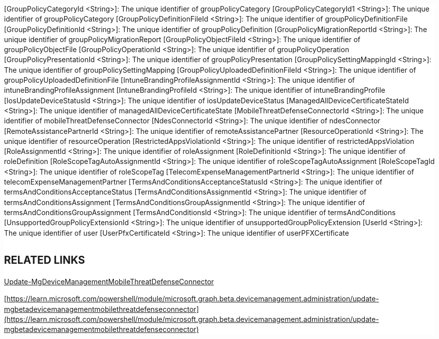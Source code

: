   \[GroupPolicyCategoryId \<String\>\]: The unique identifier of groupPolicyCategory
  \[GroupPolicyCategoryId1 \<String\>\]: The unique identifier of groupPolicyCategory
  \[GroupPolicyDefinitionFileId \<String\>\]: The unique identifier of groupPolicyDefinitionFile
  \[GroupPolicyDefinitionId \<String\>\]: The unique identifier of groupPolicyDefinition
  \[GroupPolicyMigrationReportId \<String\>\]: The unique identifier of groupPolicyMigrationReport
  \[GroupPolicyObjectFileId \<String\>\]: The unique identifier of groupPolicyObjectFile
  \[GroupPolicyOperationId \<String\>\]: The unique identifier of groupPolicyOperation
  \[GroupPolicyPresentationId \<String\>\]: The unique identifier of groupPolicyPresentation
  \[GroupPolicySettingMappingId \<String\>\]: The unique identifier of groupPolicySettingMapping
  \[GroupPolicyUploadedDefinitionFileId \<String\>\]: The unique identifier of groupPolicyUploadedDefinitionFile
  \[IntuneBrandingProfileAssignmentId \<String\>\]: The unique identifier of intuneBrandingProfileAssignment
  \[IntuneBrandingProfileId \<String\>\]: The unique identifier of intuneBrandingProfile
  \[IosUpdateDeviceStatusId \<String\>\]: The unique identifier of iosUpdateDeviceStatus
  \[ManagedAllDeviceCertificateStateId \<String\>\]: The unique identifier of managedAllDeviceCertificateState
  \[MobileThreatDefenseConnectorId \<String\>\]: The unique identifier of mobileThreatDefenseConnector
  \[NdesConnectorId \<String\>\]: The unique identifier of ndesConnector
  \[RemoteAssistancePartnerId \<String\>\]: The unique identifier of remoteAssistancePartner
  \[ResourceOperationId \<String\>\]: The unique identifier of resourceOperation
  \[RestrictedAppsViolationId \<String\>\]: The unique identifier of restrictedAppsViolation
  \[RoleAssignmentId \<String\>\]: The unique identifier of roleAssignment
  \[RoleDefinitionId \<String\>\]: The unique identifier of roleDefinition
  \[RoleScopeTagAutoAssignmentId \<String\>\]: The unique identifier of roleScopeTagAutoAssignment
  \[RoleScopeTagId \<String\>\]: The unique identifier of roleScopeTag
  \[TelecomExpenseManagementPartnerId \<String\>\]: The unique identifier of telecomExpenseManagementPartner
  \[TermsAndConditionsAcceptanceStatusId \<String\>\]: The unique identifier of termsAndConditionsAcceptanceStatus
  \[TermsAndConditionsAssignmentId \<String\>\]: The unique identifier of termsAndConditionsAssignment
  \[TermsAndConditionsGroupAssignmentId \<String\>\]: The unique identifier of termsAndConditionsGroupAssignment
  \[TermsAndConditionsId \<String\>\]: The unique identifier of termsAndConditions
  \[UnsupportedGroupPolicyExtensionId \<String\>\]: The unique identifier of unsupportedGroupPolicyExtension
  \[UserId \<String\>\]: The unique identifier of user
  \[UserPfxCertificateId \<String\>\]: The unique identifier of userPFXCertificate

## RELATED LINKS
[Update-MgDeviceManagementMobileThreatDefenseConnector](/powershell/module/Microsoft.Graph.DeviceManagement.Administration/Update-MgDeviceManagementMobileThreatDefenseConnector?view=graph-powershell-1.0)

[https://learn.microsoft.com/powershell/module/microsoft.graph.beta.devicemanagement.administration/update-mgbetadevicemanagementmobilethreatdefenseconnector](https://learn.microsoft.com/powershell/module/microsoft.graph.beta.devicemanagement.administration/update-mgbetadevicemanagementmobilethreatdefenseconnector)

